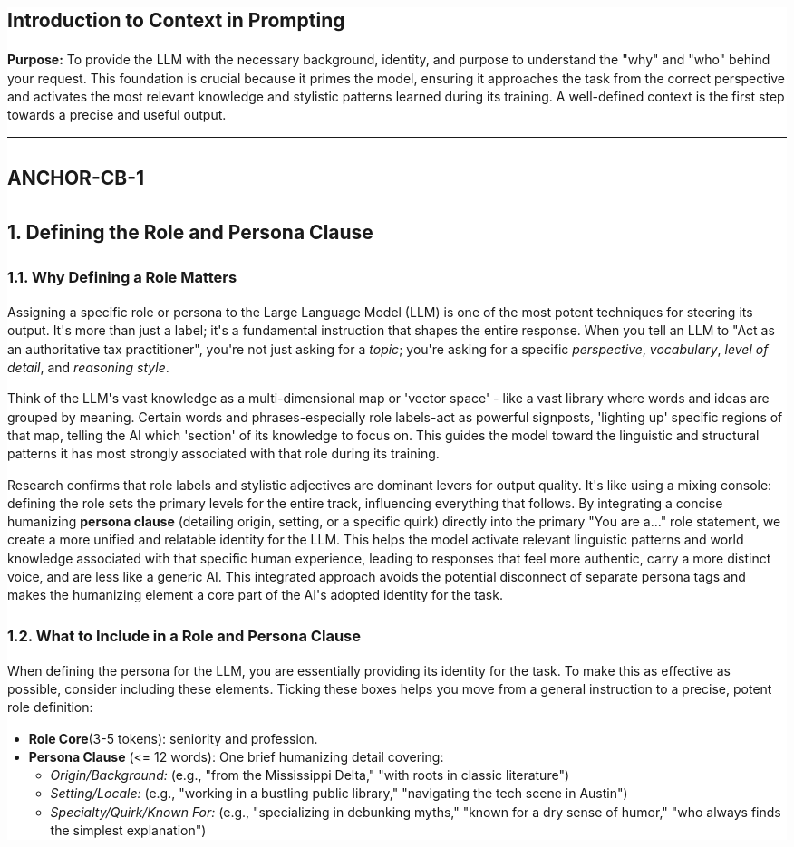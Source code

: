 
## Introduction to Context in Prompting

**Purpose:** To provide the LLM with the necessary background, identity, and purpose to understand
the "why" and "who" behind your request. This foundation is crucial because it primes the model,
ensuring it approaches the task from the correct perspective and activates the most relevant
knowledge and stylistic patterns learned during its training. A well-defined context is the first
step towards a precise and useful output.

---

## ANCHOR-CB-1

## 1. Defining the Role and Persona Clause

### 1.1. Why Defining a Role Matters

Assigning a specific role or persona to the Large Language Model (LLM) is one of the most
potent techniques for steering its output. It's more than just a label; it's a fundamental
instruction that shapes the entire response. When you tell an LLM to "Act as an authoritative
tax practitioner", you're not just asking for a *topic*; you're asking for a specific
*perspective*, *vocabulary*, *level of detail*, and *reasoning style*.

Think of the LLM's vast knowledge as a multi-dimensional map or 'vector space' - like a vast
library where words and ideas are grouped by meaning. Certain words and phrases-especially role
labels-act as powerful signposts, 'lighting up' specific regions of that map, telling the AI
which 'section' of its knowledge to focus on. This guides the model toward the linguistic and
structural patterns it has most strongly associated with that role during its training.

Research confirms that role labels and stylistic adjectives are dominant levers for output
quality. It's like using a mixing console: defining the role sets the primary levels for the
entire track, influencing everything that follows.
By integrating a concise humanizing **persona clause** (detailing origin, setting, or a
specific quirk) directly into the primary "You are a..." role statement, we create a more
unified and relatable identity for the LLM. This helps the model activate relevant linguistic
patterns and world knowledge associated with that specific human experience, leading to
responses that feel more authentic, carry a more distinct voice, and are less like a generic AI.
This integrated approach avoids the potential disconnect of separate persona tags and makes the
humanizing element a core part of the AI's adopted identity for the task.

### 1.2. What to Include in a Role and Persona Clause

When defining the persona for the LLM, you are essentially providing its identity for the task.
To make this as effective as possible, consider including these elements. Ticking these boxes
helps you move from a general instruction to a precise, potent role definition:

- **Role Core**(3-5 tokens): seniority and profession.  
- **Persona Clause** (<= 12 words): One brief humanizing detail covering:
  - *Origin/Background:* (e.g., "from the Mississippi Delta," "with roots in classic literature")
  - *Setting/Locale:* (e.g., "working in a bustling public library," "navigating the tech scene in Austin")
  - *Specialty/Quirk/Known For:* (e.g., "specializing in debunking myths," "known for a dry
    sense of humor," "who always finds the simplest explanation")
